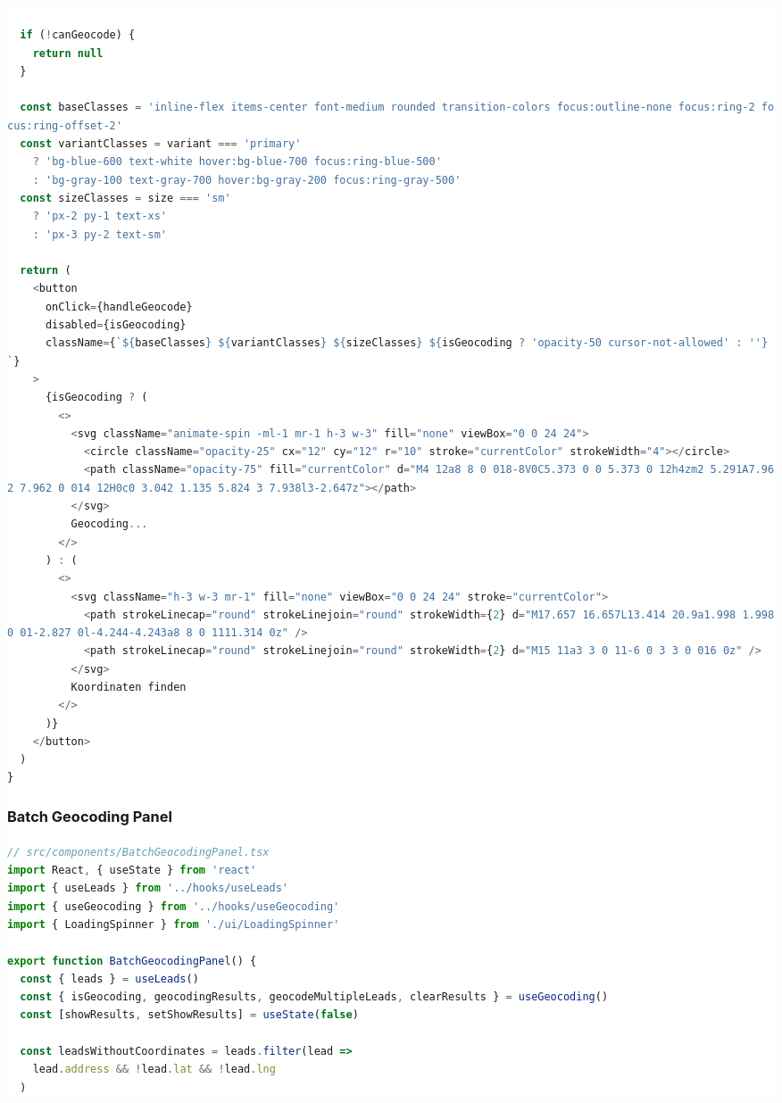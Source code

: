 ```typescript

  if (!canGeocode) {
    return null
  }

  const baseClasses = 'inline-flex items-center font-medium rounded transition-colors focus:outline-none focus:ring-2 focus:ring-offset-2'
  const variantClasses = variant === 'primary' 
    ? 'bg-blue-600 text-white hover:bg-blue-700 focus:ring-blue-500'
    : 'bg-gray-100 text-gray-700 hover:bg-gray-200 focus:ring-gray-500'
  const sizeClasses = size === 'sm' 
    ? 'px-2 py-1 text-xs'
    : 'px-3 py-2 text-sm'

  return (
    <button
      onClick={handleGeocode}
      disabled={isGeocoding}
      className={`${baseClasses} ${variantClasses} ${sizeClasses} ${isGeocoding ? 'opacity-50 cursor-not-allowed' : ''}`}
    >
      {isGeocoding ? (
        <>
          <svg className="animate-spin -ml-1 mr-1 h-3 w-3" fill="none" viewBox="0 0 24 24">
            <circle className="opacity-25" cx="12" cy="12" r="10" stroke="currentColor" strokeWidth="4"></circle>
            <path className="opacity-75" fill="currentColor" d="M4 12a8 8 0 018-8V0C5.373 0 0 5.373 0 12h4zm2 5.291A7.962 7.962 0 014 12H0c0 3.042 1.135 5.824 3 7.938l3-2.647z"></path>
          </svg>
          Geocoding...
        </>
      ) : (
        <>
          <svg className="h-3 w-3 mr-1" fill="none" viewBox="0 0 24 24" stroke="currentColor">
            <path strokeLinecap="round" strokeLinejoin="round" strokeWidth={2} d="M17.657 16.657L13.414 20.9a1.998 1.998 0 01-2.827 0l-4.244-4.243a8 8 0 1111.314 0z" />
            <path strokeLinecap="round" strokeLinejoin="round" strokeWidth={2} d="M15 11a3 3 0 11-6 0 3 3 0 016 0z" />
          </svg>
          Koordinaten finden
        </>
      )}
    </button>
  )
}
```

### Batch Geocoding Panel
```typescript
// src/components/BatchGeocodingPanel.tsx
import React, { useState } from 'react'
import { useLeads } from '../hooks/useLeads'
import { useGeocoding } from '../hooks/useGeocoding'
import { LoadingSpinner } from './ui/LoadingSpinner'

export function BatchGeocodingPanel() {
  const { leads } = useLeads()
  const { isGeocoding, geocodingResults, geocodeMultipleLeads, clearResults } = useGeocoding()
  const [showResults, setShowResults] = useState(false)

  const leadsWithoutCoordinates = leads.filter(lead => 
    lead.address && !lead.lat && !lead.lng
  )
```